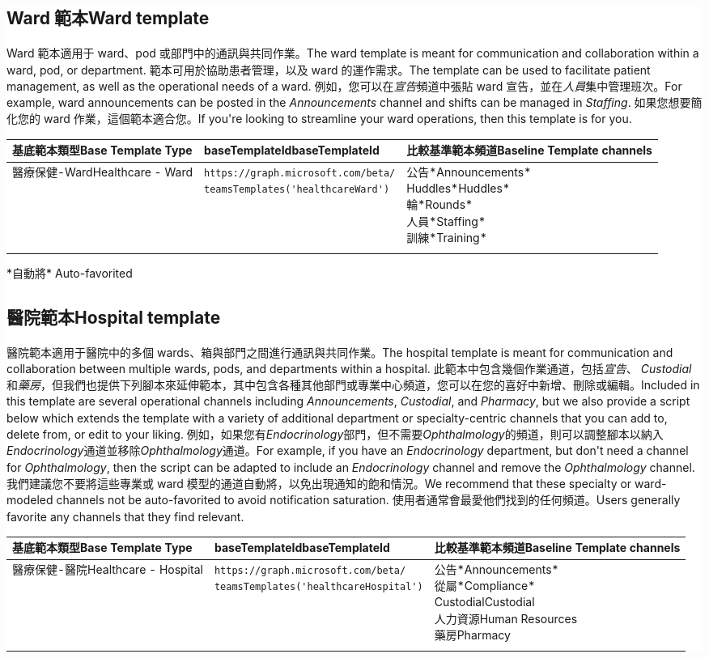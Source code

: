## <a name="ward-template"></a><span data-ttu-id="489fe-110">Ward 範本</span><span class="sxs-lookup"><span data-stu-id="489fe-110">Ward template</span></span>

<span data-ttu-id="489fe-111">Ward 範本適用于 ward、pod 或部門中的通訊與共同作業。</span><span class="sxs-lookup"><span data-stu-id="489fe-111">The ward template is meant for communication and collaboration within a ward, pod, or department.</span></span> <span data-ttu-id="489fe-112">範本可用於協助患者管理，以及 ward 的運作需求。</span><span class="sxs-lookup"><span data-stu-id="489fe-112">The template can be used to facilitate patient management, as well as the operational needs of a ward.</span></span> <span data-ttu-id="489fe-113">例如，您可以在*宣告*頻道中張貼 ward 宣告，並在*人員*集中管理班次。</span><span class="sxs-lookup"><span data-stu-id="489fe-113">For example, ward announcements can be posted in the *Announcements* channel and shifts can be managed in *Staffing*.</span></span> <span data-ttu-id="489fe-114">如果您想要簡化您的 ward 作業，這個範本適合您。</span><span class="sxs-lookup"><span data-stu-id="489fe-114">If you're looking to streamline your ward operations, then this template is for you.</span></span>

|<span data-ttu-id="489fe-115">基底範本類型</span><span class="sxs-lookup"><span data-stu-id="489fe-115">Base Template Type</span></span> |<span data-ttu-id="489fe-116">baseTemplateId</span><span class="sxs-lookup"><span data-stu-id="489fe-116">baseTemplateId</span></span> |<span data-ttu-id="489fe-117">比較基準範本頻道</span><span class="sxs-lookup"><span data-stu-id="489fe-117">Baseline Template channels</span></span>|
|:--- |:---|:---|
|<span data-ttu-id="489fe-118">醫療保健-Ward</span><span class="sxs-lookup"><span data-stu-id="489fe-118">Healthcare - Ward</span></span> | `https://graph.microsoft.com/beta/`<br>`teamsTemplates('healthcareWard')`   | <span data-ttu-id="489fe-119">公告\*</span><span class="sxs-lookup"><span data-stu-id="489fe-119">Announcements\*</span></span> <br> <span data-ttu-id="489fe-120">Huddles\*</span><span class="sxs-lookup"><span data-stu-id="489fe-120">Huddles\*</span></span> <br> <span data-ttu-id="489fe-121">輪\*</span><span class="sxs-lookup"><span data-stu-id="489fe-121">Rounds\*</span></span> <br> <span data-ttu-id="489fe-122">人員\*</span><span class="sxs-lookup"><span data-stu-id="489fe-122">Staffing\*</span></span> <br> <span data-ttu-id="489fe-123">訓練\*</span><span class="sxs-lookup"><span data-stu-id="489fe-123">Training\*</span></span> |
|     | |         |

<span data-ttu-id="489fe-124">\*自動將</span><span class="sxs-lookup"><span data-stu-id="489fe-124">\* Auto-favorited</span></span>

## <a name="hospital-template"></a><span data-ttu-id="489fe-125">醫院範本</span><span class="sxs-lookup"><span data-stu-id="489fe-125">Hospital template</span></span>

<span data-ttu-id="489fe-126">醫院範本適用于醫院中的多個 wards、箱與部門之間進行通訊與共同作業。</span><span class="sxs-lookup"><span data-stu-id="489fe-126">The hospital template is meant for communication and collaboration between multiple wards, pods, and departments within a hospital.</span></span> <span data-ttu-id="489fe-127">此範本中包含幾個作業通道，包括*宣告*、 *Custodial*和*藥房*，但我們也提供下列腳本來延伸範本，其中包含各種其他部門或專業中心頻道，您可以在您的喜好中新增、刪除或編輯。</span><span class="sxs-lookup"><span data-stu-id="489fe-127">Included in this template are several operational channels including *Announcements*, *Custodial*, and *Pharmacy*, but we also provide a script below which extends the template with a variety of additional department or specialty-centric channels that you can add to, delete from, or edit to your liking.</span></span> <span data-ttu-id="489fe-128">例如，如果您有*Endocrinology*部門，但不需要*Ophthalmology*的頻道，則可以調整腳本以納入*Endocrinology*通道並移除*Ophthalmology*通道。</span><span class="sxs-lookup"><span data-stu-id="489fe-128">For example, if you have an *Endocrinology* department, but don't need a channel for *Ophthalmology*, then the script can be adapted to include an *Endocrinology* channel and remove the *Ophthalmology* channel.</span></span> <span data-ttu-id="489fe-129">我們建議您不要將這些專業或 ward 模型的通道自動將，以免出現通知的飽和情況。</span><span class="sxs-lookup"><span data-stu-id="489fe-129">We recommend that these specialty or ward-modeled channels not be auto-favorited to avoid notification saturation.</span></span> <span data-ttu-id="489fe-130">使用者通常會最愛他們找到的任何頻道。</span><span class="sxs-lookup"><span data-stu-id="489fe-130">Users generally favorite any channels that they find relevant.</span></span>

|<span data-ttu-id="489fe-131">基底範本類型</span><span class="sxs-lookup"><span data-stu-id="489fe-131">Base Template Type</span></span> |<span data-ttu-id="489fe-132">baseTemplateId</span><span class="sxs-lookup"><span data-stu-id="489fe-132">baseTemplateId</span></span> |<span data-ttu-id="489fe-133">比較基準範本頻道</span><span class="sxs-lookup"><span data-stu-id="489fe-133">Baseline Template channels</span></span>|
|:--- |:---|:---|
|<span data-ttu-id="489fe-134">醫療保健-醫院</span><span class="sxs-lookup"><span data-stu-id="489fe-134">Healthcare - Hospital</span></span> | `https://graph.microsoft.com/beta/`<br>`teamsTemplates('healthcareHospital')`   | <span data-ttu-id="489fe-135">公告\*</span><span class="sxs-lookup"><span data-stu-id="489fe-135">Announcements\*</span></span> <br> <span data-ttu-id="489fe-136">從屬\*</span><span class="sxs-lookup"><span data-stu-id="489fe-136">Compliance\*</span></span> <br> <span data-ttu-id="489fe-137">Custodial</span><span class="sxs-lookup"><span data-stu-id="489fe-137">Custodial</span></span> <br> <span data-ttu-id="489fe-138">人力資源</span><span class="sxs-lookup"><span data-stu-id="489fe-138">Human Resources</span></span> <br> <span data-ttu-id="489fe-139">藥房</span><span class="sxs-lookup"><span data-stu-id="489fe-139">Pharmacy</span></span> |
| | |  |

